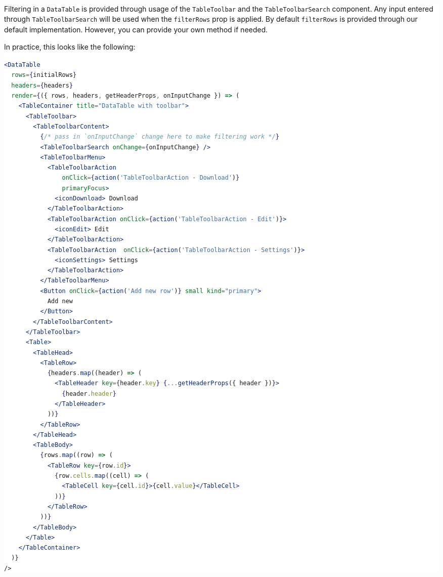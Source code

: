 Filtering in a `DataTable` is provided through usage of the `TableToolbar` and
the `TableToolbarSearch` component. Any input entered through
`TableToolbarSearch` will be used when the `filterRows` prop is applied. By
default `filterRows` is provided through our default implementation. However,
you can provide your own method if needed.

In practice, this looks like the following:

```jsx
<DataTable
  rows={initialRows}
  headers={headers}
  render={({ rows, headers, getHeaderProps, onInputChange }) => (
    <TableContainer title="DataTable with toolbar">
      <TableToolbar>
        <TableToolbarContent>
          {/* pass in `onInputChange` change here to make filtering work */}
          <TableToolbarSearch onChange={onInputChange} />
          <TableToolbarMenu>
            <TableToolbarAction
                onClick={action('TableToolbarAction - Download')}
                primaryFocus>
              <iconDownload> Download
            </TableToolbarAction>
            <TableToolbarAction onClick={action('TableToolbarAction - Edit')}>
              <iconEdit> Edit
            </TableToolbarAction>
            <TableToolbarAction  onClick={action('TableToolbarAction - Settings')}>
              <iconSettings> Settings
            </TableToolbarAction>
          </TableToolbarMenu>
          <Button onClick={action('Add new row')} small kind="primary">
            Add new
          </Button>
        </TableToolbarContent>
      </TableToolbar>
      <Table>
        <TableHead>
          <TableRow>
            {headers.map((header) => (
              <TableHeader key={header.key} {...getHeaderProps({ header })}>
                {header.header}
              </TableHeader>
            ))}
          </TableRow>
        </TableHead>
        <TableBody>
          {rows.map((row) => (
            <TableRow key={row.id}>
              {row.cells.map((cell) => (
                <TableCell key={cell.id}>{cell.value}</TableCell>
              ))}
            </TableRow>
          ))}
        </TableBody>
      </Table>
    </TableContainer>
  )}
/>
```
